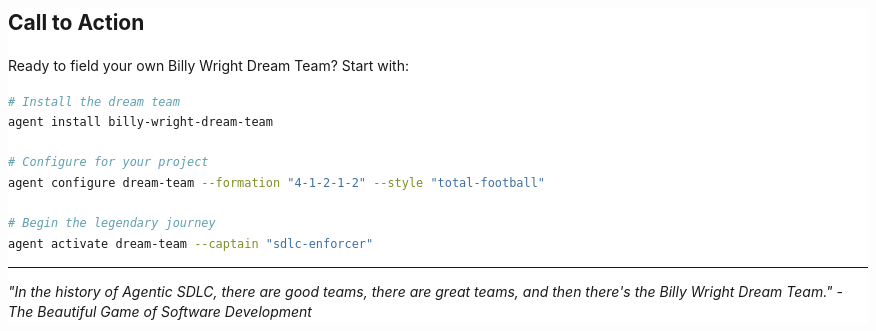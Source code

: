 
## Call to Action

Ready to field your own Billy Wright Dream Team? Start with:

```bash
# Install the dream team
agent install billy-wright-dream-team

# Configure for your project
agent configure dream-team --formation "4-1-2-1-2" --style "total-football"

# Begin the legendary journey
agent activate dream-team --captain "sdlc-enforcer"
```

---

*"In the history of Agentic SDLC, there are good teams, there are great teams, and then there's the Billy Wright Dream Team." - The Beautiful Game of Software Development*